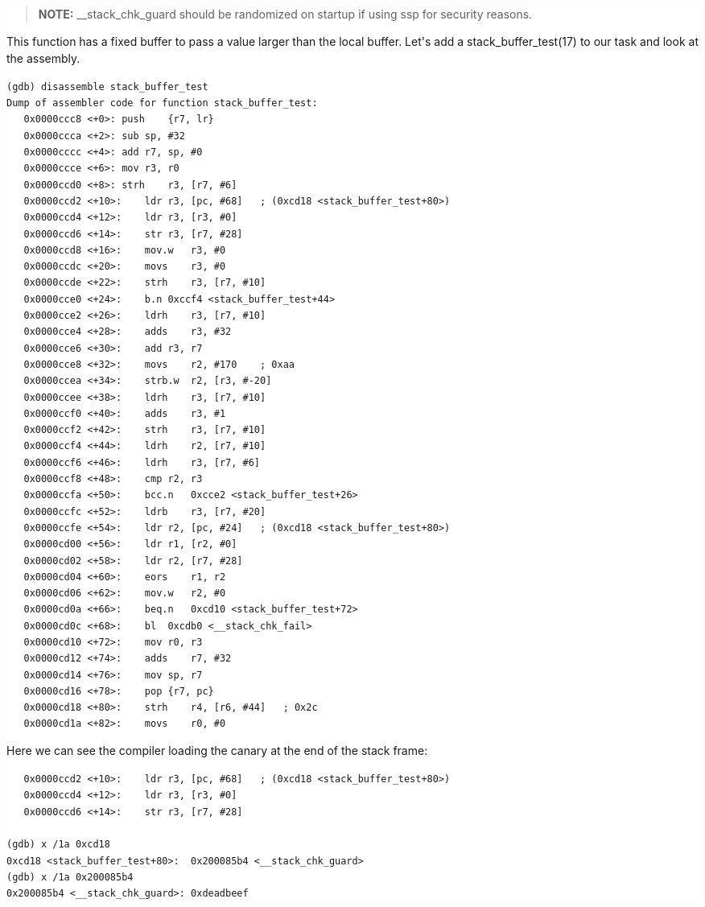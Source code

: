 > **NOTE:** \_\_stack_chk_guard should be randomized on startup if using ssp for
> security reasons.

This function has a fixed buffer to pass a value larger than the local buffer.
Let's add a stack_buffer_test(17) to our task and look at the assembly.

```
(gdb) disassemble stack_buffer_test
Dump of assembler code for function stack_buffer_test:
   0x0000ccc8 <+0>: push    {r7, lr}
   0x0000ccca <+2>: sub sp, #32
   0x0000cccc <+4>: add r7, sp, #0
   0x0000ccce <+6>: mov r3, r0
   0x0000ccd0 <+8>: strh    r3, [r7, #6]
   0x0000ccd2 <+10>:    ldr r3, [pc, #68]   ; (0xcd18 <stack_buffer_test+80>)
   0x0000ccd4 <+12>:    ldr r3, [r3, #0]
   0x0000ccd6 <+14>:    str r3, [r7, #28]
   0x0000ccd8 <+16>:    mov.w   r3, #0
   0x0000ccdc <+20>:    movs    r3, #0
   0x0000ccde <+22>:    strh    r3, [r7, #10]
   0x0000cce0 <+24>:    b.n 0xccf4 <stack_buffer_test+44>
   0x0000cce2 <+26>:    ldrh    r3, [r7, #10]
   0x0000cce4 <+28>:    adds    r3, #32
   0x0000cce6 <+30>:    add r3, r7
   0x0000cce8 <+32>:    movs    r2, #170    ; 0xaa
   0x0000ccea <+34>:    strb.w  r2, [r3, #-20]
   0x0000ccee <+38>:    ldrh    r3, [r7, #10]
   0x0000ccf0 <+40>:    adds    r3, #1
   0x0000ccf2 <+42>:    strh    r3, [r7, #10]
   0x0000ccf4 <+44>:    ldrh    r2, [r7, #10]
   0x0000ccf6 <+46>:    ldrh    r3, [r7, #6]
   0x0000ccf8 <+48>:    cmp r2, r3
   0x0000ccfa <+50>:    bcc.n   0xcce2 <stack_buffer_test+26>
   0x0000ccfc <+52>:    ldrb    r3, [r7, #20]
   0x0000ccfe <+54>:    ldr r2, [pc, #24]   ; (0xcd18 <stack_buffer_test+80>)
   0x0000cd00 <+56>:    ldr r1, [r2, #0]
   0x0000cd02 <+58>:    ldr r2, [r7, #28]
   0x0000cd04 <+60>:    eors    r1, r2
   0x0000cd06 <+62>:    mov.w   r2, #0
   0x0000cd0a <+66>:    beq.n   0xcd10 <stack_buffer_test+72>
   0x0000cd0c <+68>:    bl  0xcdb0 <__stack_chk_fail>
   0x0000cd10 <+72>:    mov r0, r3
   0x0000cd12 <+74>:    adds    r7, #32
   0x0000cd14 <+76>:    mov sp, r7
   0x0000cd16 <+78>:    pop {r7, pc}
   0x0000cd18 <+80>:    strh    r4, [r6, #44]   ; 0x2c
   0x0000cd1a <+82>:    movs    r0, #0

```

Here we can see the compiler loading the canary at the end of the stack frame:

```
   0x0000ccd2 <+10>:    ldr r3, [pc, #68]   ; (0xcd18 <stack_buffer_test+80>)
   0x0000ccd4 <+12>:    ldr r3, [r3, #0]
   0x0000ccd6 <+14>:    str r3, [r7, #28]

(gdb) x /1a 0xcd18
0xcd18 <stack_buffer_test+80>:  0x200085b4 <__stack_chk_guard>
(gdb) x /1a 0x200085b4
0x200085b4 <__stack_chk_guard>: 0xdeadbeef
```
